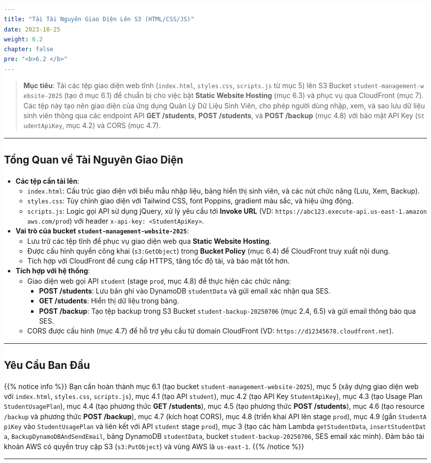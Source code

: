 ```yaml
---
title: "Tải Tài Nguyên Giao Diện Lên S3 (HTML/CSS/JS)"
date: 2023-10-25
weight: 6.2
chapter: false
pre: "<b>6.2 </b>"
---
```


> **Mục tiêu**: Tải các tệp giao diện web tĩnh (`index.html`, `styles.css`, `scripts.js` từ mục 5) lên S3 Bucket `student-management-website-2025` (tạo ở mục 6.1) để chuẩn bị cho việc bật **Static Website Hosting** (mục 6.3) và phục vụ qua CloudFront (mục 7). Các tệp này tạo nên giao diện của ứng dụng Quản Lý Dữ Liệu Sinh Viên, cho phép người dùng nhập, xem, và sao lưu dữ liệu sinh viên thông qua các endpoint API **GET /students**, **POST /students**, và **POST /backup** (mục 4.8) với bảo mật API Key (`StudentApiKey`, mục 4.2) và CORS (mục 4.7).

---

## Tổng Quan về Tài Nguyên Giao Diện

- **Các tệp cần tải lên**:  
  - `index.html`: Cấu trúc giao diện với biểu mẫu nhập liệu, bảng hiển thị sinh viên, và các nút chức năng (Lưu, Xem, Backup).  
  - `styles.css`: Tùy chỉnh giao diện với Tailwind CSS, font Poppins, gradient màu sắc, và hiệu ứng động.  
  - `scripts.js`: Logic gọi API sử dụng jQuery, xử lý yêu cầu tới **Invoke URL** (VD: `https://abc123.execute-api.us-east-1.amazonaws.com/prod`) với header `x-api-key: <StudentApiKey>`.  
- **Vai trò của bucket `student-management-website-2025`**:  
  - Lưu trữ các tệp tĩnh để phục vụ giao diện web qua **Static Website Hosting**.  
  - Được cấu hình quyền công khai (`s3:GetObject`) trong **Bucket Policy** (mục 6.4) để CloudFront truy xuất nội dung.  
  - Tích hợp với CloudFront để cung cấp HTTPS, tăng tốc độ tải, và bảo mật tốt hơn.  
- **Tích hợp với hệ thống**:  
  - Giao diện web gọi API `student` (stage `prod`, mục 4.8) để thực hiện các chức năng:  
    - **POST /students**: Lưu bản ghi vào DynamoDB `studentData` và gửi email xác nhận qua SES.  
    - **GET /students**: Hiển thị dữ liệu trong bảng.  
    - **POST /backup**: Tạo tệp backup trong S3 Bucket `student-backup-20250706` (mục 2.4, 6.5) và gửi email thông báo qua SES.  
  - CORS được cấu hình (mục 4.7) để hỗ trợ yêu cầu từ domain CloudFront (VD: `https://d12345678.cloudfront.net`).

---

## Yêu Cầu Ban Đầu

{{% notice info %}}
Bạn cần hoàn thành mục 6.1 (tạo bucket `student-management-website-2025`), mục 5 (xây dựng giao diện web với `index.html`, `styles.css`, `scripts.js`), mục 4.1 (tạo API `student`), mục 4.2 (tạo API Key `StudentApiKey`), mục 4.3 (tạo Usage Plan `StudentUsagePlan`), mục 4.4 (tạo phương thức **GET /students**), mục 4.5 (tạo phương thức **POST /students**), mục 4.6 (tạo resource `/backup` và phương thức **POST /backup**), mục 4.7 (kích hoạt CORS), mục 4.8 (triển khai API lên stage `prod`), mục 4.9 (gắn `StudentApiKey` vào `StudentUsagePlan` và liên kết với API `student` stage `prod`), mục 3 (tạo các hàm Lambda `getStudentData`, `insertStudentData`, `BackupDynamoDBAndSendEmail`, bảng DynamoDB `studentData`, bucket `student-backup-20250706`, SES email xác minh). Đảm bảo tài khoản AWS có quyền truy cập S3 (`s3:PutObject`) và vùng AWS là `us-east-1`.
{{% /notice %}}

---